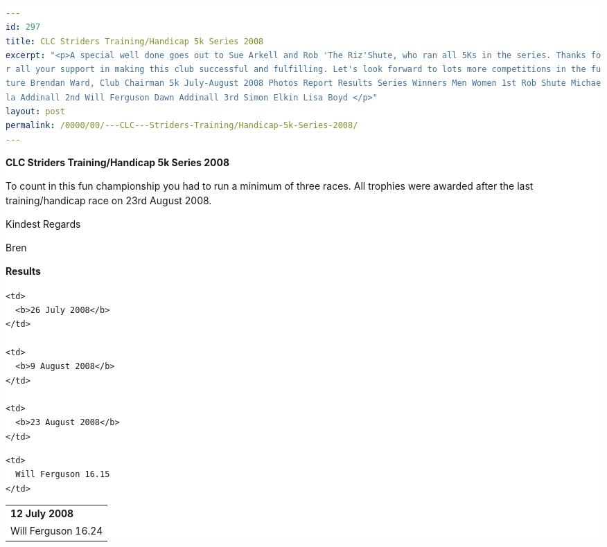 ```yaml
---
id: 297
title: CLC Striders Training/Handicap 5k Series 2008
excerpt: "<p>A special well done goes out to Sue Arkell and Rob 'The Riz'Shute, who ran all 5Ks in the series. Thanks for all your support in making this club successful and fulfilling. Let's look forward to lots more competitions in the future Brendan Ward, Club Chairman 5k July-August 2008 Photos Report Results Series Winners Men Women 1st Rob Shute Michaela Addinall 2nd Will Ferguson Dawn Addinall 3rd Simon Elkin Lisa Boyd </p>"
layout: post
permalink: /0000/00/---CLC---Striders-Training/Handicap-5k-Series-2008/
---
```

**CLC Striders Training/Handicap 5k Series 2008**

To count in this fun championship you had to run a minimum of three races. All trophies were awarded after the last training/handicap race on 23rd August 2008. 

Kindest Regards 

Bren

<a name="results"></p> 

<p>
  <b>Results</b>
</p>

<table>
  <tr>
    <td>
      <b>12 July 2008</b>
    </td>
    
    <td>
      <b>26 July 2008</b>
    </td>
    
    <td>
      <b>9 August 2008</b>
    </td>
    
    <td>
      <b>23 August 2008</b>
    </td>
  </tr>
  
  <tr>
    <td>
      Will Ferguson 16.24
    </td>
    
    <td>
      Will Ferguson 16.15
    </td>
    